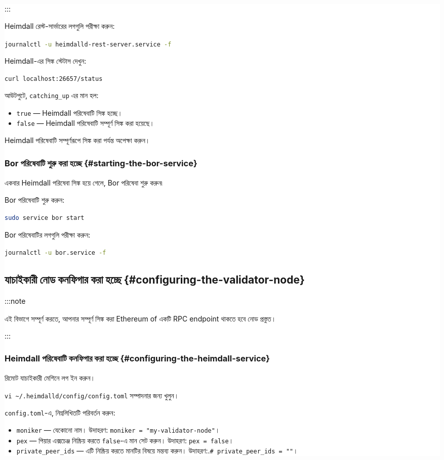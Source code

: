 :::

Heimdall রেস্ট-সার্ভারের লগগুলি পরীক্ষা করুন:

```sh
journalctl -u heimdalld-rest-server.service -f
```

Heimdall-এর সিঙ্ক স্টেটাস দেখুন:

```sh
curl localhost:26657/status
```

আউটপুটে, `catching_up` এর মান হল:

* `true` — Heimdall পরিষেবাটি সিঙ্ক হচ্ছে।
* `false` — Heimdall পরিষেবাটি সম্পূর্ণ সিঙ্ক করা হয়েছে।

Heimdall পরিষেবাটি সম্পূর্ণরূপে সিঙ্ক করা পর্যন্ত অপেক্ষা করুন।

### Bor পরিষেবাটি শুরু করা হচ্ছে {#starting-the-bor-service}

একবার Heimdall পরিষেবা সিঙ্ক হয়ে গেলে, Bor পরিষেবা শুরু করুন৷

Bor পরিষেবাটি শুরু করুন:

```sh
sudo service bor start
```

Bor পরিষেবাটির লগগুলি পরীক্ষা করুন:

```sh
journalctl -u bor.service -f
```

## যাচাইকারী নোড কনফিগার করা হচ্ছে {#configuring-the-validator-node}

:::note

এই বিভাগে সম্পূর্ণ করতে, আপনার সম্পূর্ণ সিঙ্ক করা Ethereum of একটি RPC endpoint থাকতে হবে নোড প্রস্তুত।

:::

### Heimdall পরিষেবাটি কনফিগার করা হচ্ছে {#configuring-the-heimdall-service}

রিমোট যাচাইকারী মেশিনে লগ ইন করুন।

`vi ~/.heimdalld/config/config.toml` সম্পাদনার জন্য খুলুন।

`config.toml`-এ, নিম্নলিখিতটি পরিবর্তন করুন:

* `moniker` — যেকোনো নাম। উদাহরণ: `moniker = "my-validator-node"`।
* `pex` — পিয়ার এক্সচেঞ্জ নিষ্ক্রিয় করতে `false`-এ মান সেট করুন। উদাহরণ: `pex = false`।
* `private_peer_ids` — এটি নিষ্ক্রিয় করতে মানটির বিষয়ে মন্তব্য করুন। উদাহরণ:.`# private_peer_ids = ""`।
